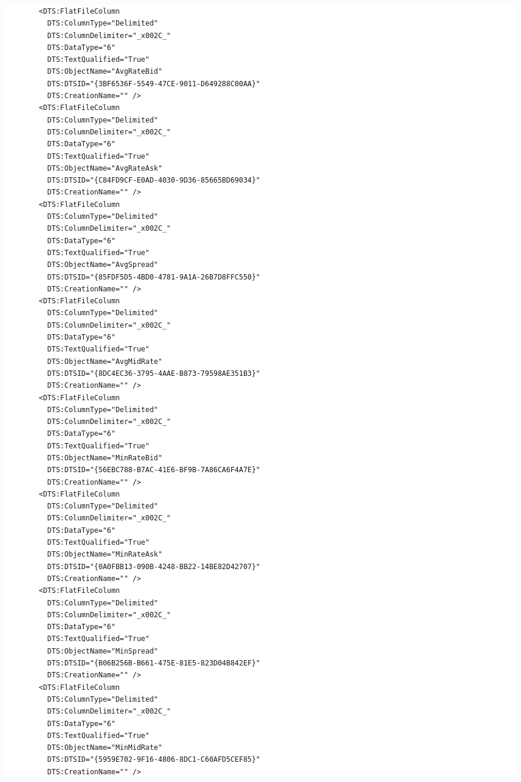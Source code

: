             <DTS:FlatFileColumn
              DTS:ColumnType="Delimited"
              DTS:ColumnDelimiter="_x002C_"
              DTS:DataType="6"
              DTS:TextQualified="True"
              DTS:ObjectName="AvgRateBid"
              DTS:DTSID="{3BF6536F-5549-47CE-9011-D649288C00AA}"
              DTS:CreationName="" />
            <DTS:FlatFileColumn
              DTS:ColumnType="Delimited"
              DTS:ColumnDelimiter="_x002C_"
              DTS:DataType="6"
              DTS:TextQualified="True"
              DTS:ObjectName="AvgRateAsk"
              DTS:DTSID="{C84FD9CF-E0AD-4030-9D36-85665BD69034}"
              DTS:CreationName="" />
            <DTS:FlatFileColumn
              DTS:ColumnType="Delimited"
              DTS:ColumnDelimiter="_x002C_"
              DTS:DataType="6"
              DTS:TextQualified="True"
              DTS:ObjectName="AvgSpread"
              DTS:DTSID="{85FDF5D5-4BD0-4781-9A1A-26B7D8FFC550}"
              DTS:CreationName="" />
            <DTS:FlatFileColumn
              DTS:ColumnType="Delimited"
              DTS:ColumnDelimiter="_x002C_"
              DTS:DataType="6"
              DTS:TextQualified="True"
              DTS:ObjectName="AvgMidRate"
              DTS:DTSID="{8DC4EC36-3795-4AAE-B873-79598AE351B3}"
              DTS:CreationName="" />
            <DTS:FlatFileColumn
              DTS:ColumnType="Delimited"
              DTS:ColumnDelimiter="_x002C_"
              DTS:DataType="6"
              DTS:TextQualified="True"
              DTS:ObjectName="MinRateBid"
              DTS:DTSID="{56EBC788-B7AC-41E6-BF9B-7A86CA6F4A7E}"
              DTS:CreationName="" />
            <DTS:FlatFileColumn
              DTS:ColumnType="Delimited"
              DTS:ColumnDelimiter="_x002C_"
              DTS:DataType="6"
              DTS:TextQualified="True"
              DTS:ObjectName="MinRateAsk"
              DTS:DTSID="{0A0FBB13-090B-4248-BB22-14BE82D42707}"
              DTS:CreationName="" />
            <DTS:FlatFileColumn
              DTS:ColumnType="Delimited"
              DTS:ColumnDelimiter="_x002C_"
              DTS:DataType="6"
              DTS:TextQualified="True"
              DTS:ObjectName="MinSpread"
              DTS:DTSID="{B06B256B-B661-475E-81E5-823D04B842EF}"
              DTS:CreationName="" />
            <DTS:FlatFileColumn
              DTS:ColumnType="Delimited"
              DTS:ColumnDelimiter="_x002C_"
              DTS:DataType="6"
              DTS:TextQualified="True"
              DTS:ObjectName="MinMidRate"
              DTS:DTSID="{5959E702-9F16-4806-8DC1-C60AFD5CEF85}"
              DTS:CreationName="" />